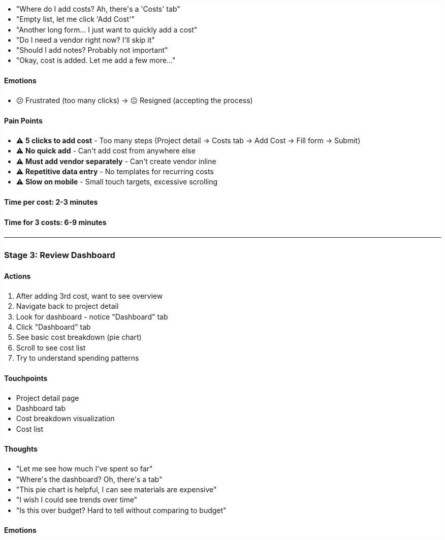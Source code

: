 - "Where do I add costs? Ah, there's a 'Costs' tab"
- "Empty list, let me click 'Add Cost'"
- "Another long form... I just want to quickly add a cost"
- "Do I need a vendor right now? I'll skip it"
- "Should I add notes? Probably not important"
- "Okay, cost is added. Let me add a few more..."

#### Emotions

- 😕 Frustrated (too many clicks) → 😐 Resigned (accepting the process)

#### Pain Points

- ⚠️ **5 clicks to add cost** - Too many steps (Project detail → Costs tab → Add Cost → Fill form → Submit)
- ⚠️ **No quick add** - Can't add cost from anywhere else
- ⚠️ **Must add vendor separately** - Can't create vendor inline
- ⚠️ **Repetitive data entry** - No templates for recurring costs
- ⚠️ **Slow on mobile** - Small touch targets, excessive scrolling

#### Time per cost: **2-3 minutes**

#### Time for 3 costs: **6-9 minutes**

---

### Stage 3: Review Dashboard

#### Actions

1. After adding 3rd cost, want to see overview
2. Navigate back to project detail
3. Look for dashboard - notice "Dashboard" tab
4. Click "Dashboard" tab
5. See basic cost breakdown (pie chart)
6. Scroll to see cost list
7. Try to understand spending patterns

#### Touchpoints

- Project detail page
- Dashboard tab
- Cost breakdown visualization
- Cost list

#### Thoughts

- "Let me see how much I've spent so far"
- "Where's the dashboard? Oh, there's a tab"
- "This pie chart is helpful, I can see materials are expensive"
- "I wish I could see trends over time"
- "Is this over budget? Hard to tell without comparing to budget"

#### Emotions
